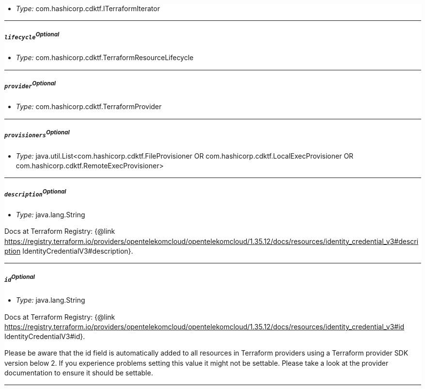 - *Type:* com.hashicorp.cdktf.ITerraformIterator

---

##### `lifecycle`<sup>Optional</sup> <a name="lifecycle" id="@cdktf/provider-opentelekomcloud.identityCredentialV3.IdentityCredentialV3.Initializer.parameter.lifecycle"></a>

- *Type:* com.hashicorp.cdktf.TerraformResourceLifecycle

---

##### `provider`<sup>Optional</sup> <a name="provider" id="@cdktf/provider-opentelekomcloud.identityCredentialV3.IdentityCredentialV3.Initializer.parameter.provider"></a>

- *Type:* com.hashicorp.cdktf.TerraformProvider

---

##### `provisioners`<sup>Optional</sup> <a name="provisioners" id="@cdktf/provider-opentelekomcloud.identityCredentialV3.IdentityCredentialV3.Initializer.parameter.provisioners"></a>

- *Type:* java.util.List<com.hashicorp.cdktf.FileProvisioner OR com.hashicorp.cdktf.LocalExecProvisioner OR com.hashicorp.cdktf.RemoteExecProvisioner>

---

##### `description`<sup>Optional</sup> <a name="description" id="@cdktf/provider-opentelekomcloud.identityCredentialV3.IdentityCredentialV3.Initializer.parameter.description"></a>

- *Type:* java.lang.String

Docs at Terraform Registry: {@link https://registry.terraform.io/providers/opentelekomcloud/opentelekomcloud/1.35.12/docs/resources/identity_credential_v3#description IdentityCredentialV3#description}.

---

##### `id`<sup>Optional</sup> <a name="id" id="@cdktf/provider-opentelekomcloud.identityCredentialV3.IdentityCredentialV3.Initializer.parameter.id"></a>

- *Type:* java.lang.String

Docs at Terraform Registry: {@link https://registry.terraform.io/providers/opentelekomcloud/opentelekomcloud/1.35.12/docs/resources/identity_credential_v3#id IdentityCredentialV3#id}.

Please be aware that the id field is automatically added to all resources in Terraform providers using a Terraform provider SDK version below 2.
If you experience problems setting this value it might not be settable. Please take a look at the provider documentation to ensure it should be settable.

---
